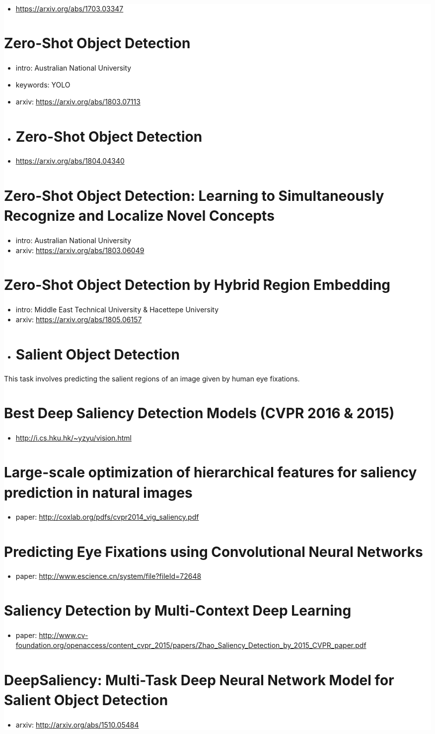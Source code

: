 * https://arxiv.org/abs/1703.03347

# Zero-Shot Object Detection
* intro: Australian National University
* keywords: YOLO
* arxiv: https://arxiv.org/abs/1803.07113
* # Zero-Shot Object Detection

* https://arxiv.org/abs/1804.04340

# Zero-Shot Object Detection: Learning to Simultaneously Recognize and Localize Novel Concepts

* intro: Australian National University
* arxiv: https://arxiv.org/abs/1803.06049
# Zero-Shot Object Detection by Hybrid Region Embedding

* intro: Middle East Technical University & Hacettepe University
* arxiv: https://arxiv.org/abs/1805.06157
* # Salient Object Detection
This task involves predicting the salient regions of an image given by human eye fixations.

# Best Deep Saliency Detection Models (CVPR 2016 & 2015)

* http://i.cs.hku.hk/~yzyu/vision.html

# Large-scale optimization of hierarchical features for saliency prediction in natural images

* paper: http://coxlab.org/pdfs/cvpr2014_vig_saliency.pdf

# Predicting Eye Fixations using Convolutional Neural Networks
* paper: http://www.escience.cn/system/file?fileId=72648

# Saliency Detection by Multi-Context Deep Learning

* paper: http://www.cv-foundation.org/openaccess/content_cvpr_2015/papers/Zhao_Saliency_Detection_by_2015_CVPR_paper.pdf

# DeepSaliency: Multi-Task Deep Neural Network Model for Salient Object Detection

* arxiv: http://arxiv.org/abs/1510.05484
